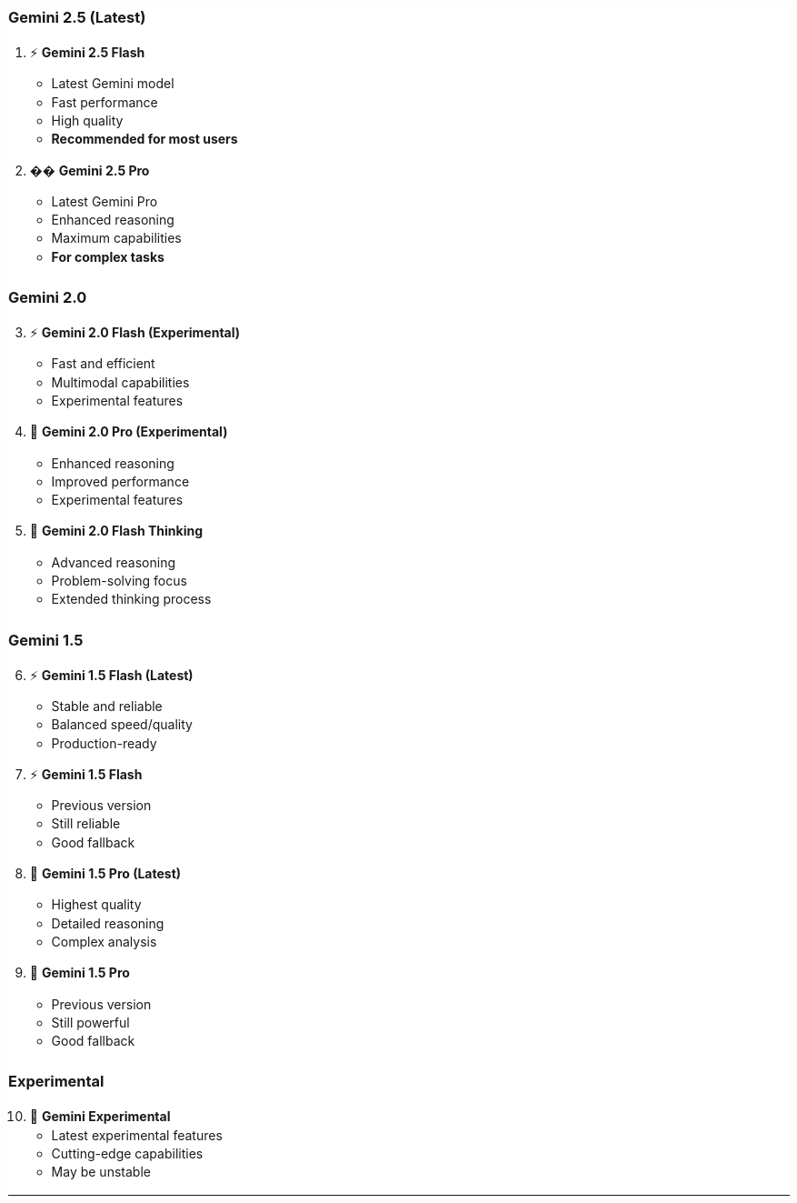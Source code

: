### Gemini 2.5 (Latest)
1. ⚡ **Gemini 2.5 Flash**
   - Latest Gemini model
   - Fast performance
   - High quality
   - **Recommended for most users**

2. �� **Gemini 2.5 Pro**
   - Latest Gemini Pro
   - Enhanced reasoning
   - Maximum capabilities
   - **For complex tasks**

### Gemini 2.0
3. ⚡ **Gemini 2.0 Flash (Experimental)**
   - Fast and efficient
   - Multimodal capabilities
   - Experimental features

4. 🧠 **Gemini 2.0 Pro (Experimental)**
   - Enhanced reasoning
   - Improved performance
   - Experimental features

5. 🤔 **Gemini 2.0 Flash Thinking**
   - Advanced reasoning
   - Problem-solving focus
   - Extended thinking process

### Gemini 1.5
6. ⚡ **Gemini 1.5 Flash (Latest)**
   - Stable and reliable
   - Balanced speed/quality
   - Production-ready

7. ⚡ **Gemini 1.5 Flash**
   - Previous version
   - Still reliable
   - Good fallback

8. 🧠 **Gemini 1.5 Pro (Latest)**
   - Highest quality
   - Detailed reasoning
   - Complex analysis

9. 🧠 **Gemini 1.5 Pro**
   - Previous version
   - Still powerful
   - Good fallback

### Experimental
10. 🔬 **Gemini Experimental**
    - Latest experimental features
    - Cutting-edge capabilities
    - May be unstable

---